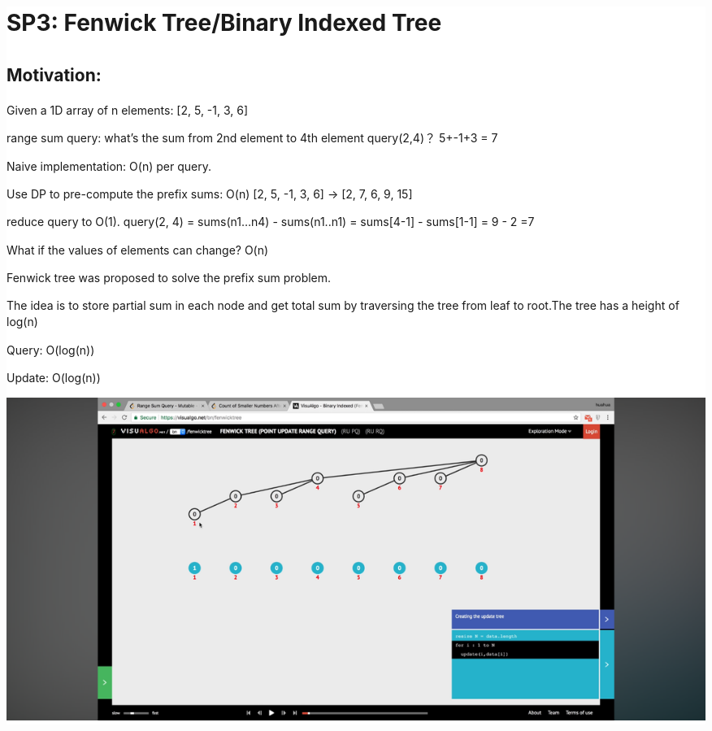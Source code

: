 # SP3: Fenwick Tree/Binary Indexed Tree

## Motivation:

Given a 1D array of n elements: [2, 5, -1, 3, 6]

range sum query: what’s the sum from 2nd element to 4th element query(2,4)？ 5+-1+3 = 7

Naive implementation: O(n) per query.

Use DP to pre-compute the prefix sums: O(n) [2, 5, -1, 3, 6] → [2, 7, 6, 9, 15]

reduce query to O(1). query(2, 4) = sums(n1…n4) - sums(n1..n1) = sums[4-1] - sums[1-1] = 9 - 2 =7

What if the values of elements can change? O(n)

Fenwick tree was proposed to solve the prefix sum problem.

The idea is to store partial sum in each node and get total sum by traversing the tree from leaf to root.The tree has a height of log(n)

Query: O(log(n))

Update: O(log(n))

![](../images/data-structure_spimgsp3.2.png)
